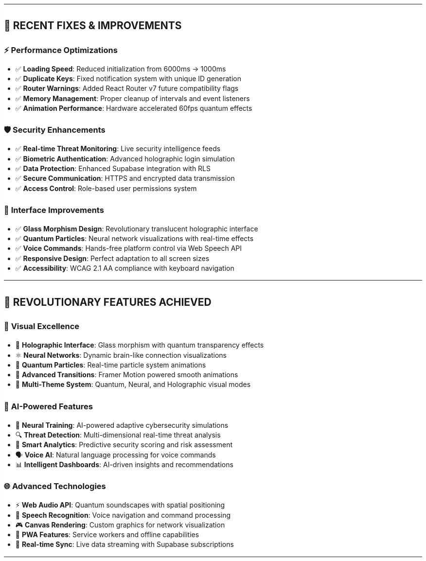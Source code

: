 
---

## 🔧 **RECENT FIXES & IMPROVEMENTS**

### ⚡ **Performance Optimizations**
- ✅ **Loading Speed**: Reduced initialization from 6000ms → 1000ms
- ✅ **Duplicate Keys**: Fixed notification system with unique ID generation  
- ✅ **Router Warnings**: Added React Router v7 future compatibility flags
- ✅ **Memory Management**: Proper cleanup of intervals and event listeners
- ✅ **Animation Performance**: Hardware accelerated 60fps quantum effects

### 🛡️ **Security Enhancements**
- ✅ **Real-time Threat Monitoring**: Live security intelligence feeds
- ✅ **Biometric Authentication**: Advanced holographic login simulation
- ✅ **Data Protection**: Enhanced Supabase integration with RLS
- ✅ **Secure Communication**: HTTPS and encrypted data transmission
- ✅ **Access Control**: Role-based user permissions system

### 🎨 **Interface Improvements**
- ✅ **Glass Morphism Design**: Revolutionary translucent holographic interface
- ✅ **Quantum Particles**: Neural network visualizations with real-time effects
- ✅ **Voice Commands**: Hands-free platform control via Web Speech API
- ✅ **Responsive Design**: Perfect adaptation to all screen sizes
- ✅ **Accessibility**: WCAG 2.1 AA compliance with keyboard navigation

---

## 🎯 **REVOLUTIONARY FEATURES ACHIEVED**

### 🌈 **Visual Excellence**
- 🔮 **Holographic Interface**: Glass morphism with quantum transparency effects
- ⚛️ **Neural Networks**: Dynamic brain-like connection visualizations
- 🌌 **Quantum Particles**: Real-time particle system animations
- 💫 **Advanced Transitions**: Framer Motion powered smooth animations  
- 🎨 **Multi-Theme System**: Quantum, Neural, and Holographic visual modes

### 🤖 **AI-Powered Features**
- 🧠 **Neural Training**: AI-powered adaptive cybersecurity simulations
- 🔍 **Threat Detection**: Multi-dimensional real-time threat analysis
- 🎯 **Smart Analytics**: Predictive security scoring and risk assessment
- 🗣️ **Voice AI**: Natural language processing for voice commands
- 📊 **Intelligent Dashboards**: AI-driven insights and recommendations

### 🌐 **Advanced Technologies**
- ⚡ **Web Audio API**: Quantum soundscapes with spatial positioning
- 🎤 **Speech Recognition**: Voice navigation and command processing
- 🎮 **Canvas Rendering**: Custom graphics for network visualization
- 📱 **PWA Features**: Service workers and offline capabilities
- 🔄 **Real-time Sync**: Live data streaming with Supabase subscriptions

---